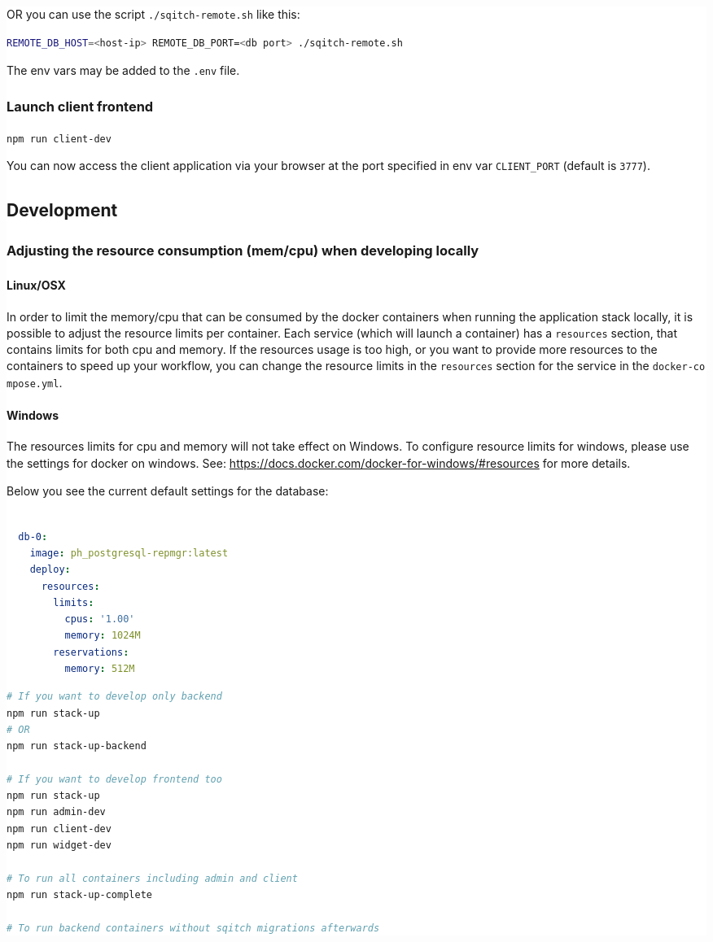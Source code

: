 OR you can use the script `./sqitch-remote.sh` like this:
```bash
REMOTE_DB_HOST=<host-ip> REMOTE_DB_PORT=<db port> ./sqitch-remote.sh
```

The env vars may be added to the `.env` file.

### Launch client frontend

```bash
npm run client-dev
```
You can now access the client application via your browser at the port specified
in env var `CLIENT_PORT` (default is `3777`).

## Development

### Adjusting the resource consumption (mem/cpu) when developing locally

#### Linux/OSX
In order to limit the memory/cpu that can be consumed by the docker containers
when running the application stack locally, it is possible to adjust the
resource limits per container. Each service (which will launch a container) has
a `resources` section, that contains limits for both cpu and memory. If the
resources usage is too high, or you want to provide more resources to the
containers to speed up your workflow, you can change the resource limits in the
`resources` section for the service in the `docker-compose.yml`.

#### Windows
The resources limits for cpu and memory will not take effect on Windows. To
configure resource limits for windows, please use the settings for docker on
windows. See: https://docs.docker.com/docker-for-windows/#resources for more
details.


Below you see the current default settings for the database:

```yaml

  db-0:
    image: ph_postgresql-repmgr:latest
    deploy:
      resources:
        limits:
          cpus: '1.00'
          memory: 1024M
        reservations:
          memory: 512M
```

```bash
# If you want to develop only backend
npm run stack-up
# OR
npm run stack-up-backend

# If you want to develop frontend too
npm run stack-up
npm run admin-dev
npm run client-dev
npm run widget-dev

# To run all containers including admin and client
npm run stack-up-complete

# To run backend containers without sqitch migrations afterwards
```